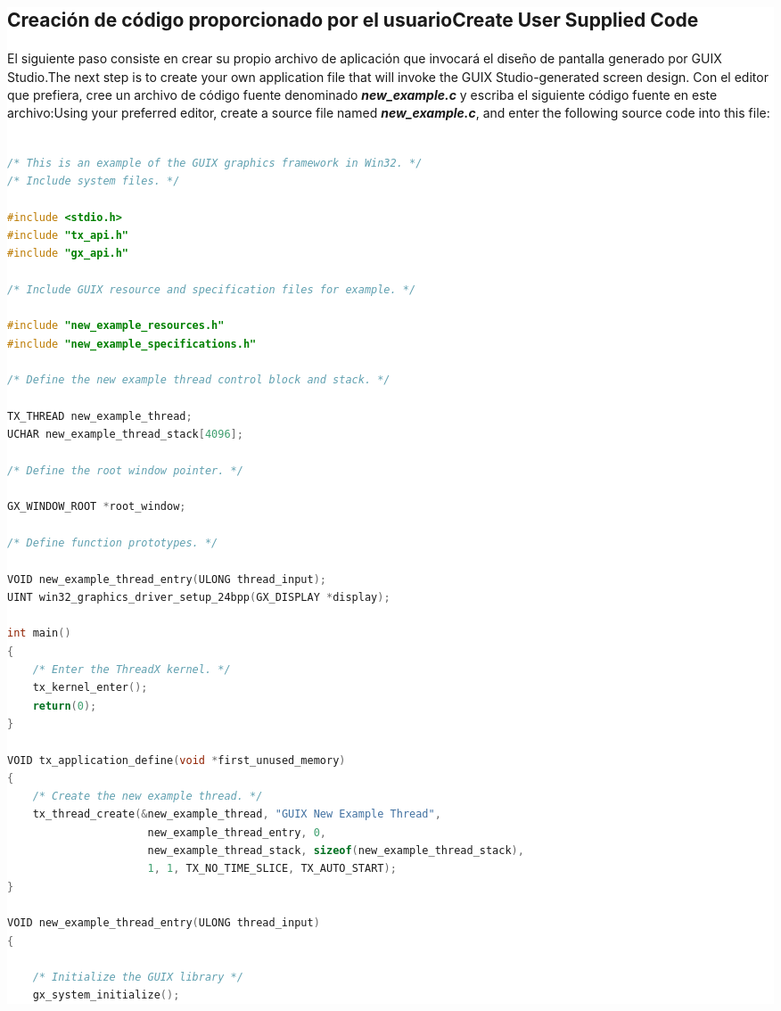## <a name="create-user-supplied-code"></a><span data-ttu-id="67728-194">Creación de código proporcionado por el usuario</span><span class="sxs-lookup"><span data-stu-id="67728-194">Create User Supplied Code</span></span>

<span data-ttu-id="67728-195">El siguiente paso consiste en crear su propio archivo de aplicación que invocará el diseño de pantalla generado por GUIX Studio.</span><span class="sxs-lookup"><span data-stu-id="67728-195">The next step is to create your own application file that will invoke the GUIX Studio-generated screen design.</span></span> <span data-ttu-id="67728-196">Con el editor que prefiera, cree un archivo de código fuente denominado ***new_example.c*** y escriba el siguiente código fuente en este archivo:</span><span class="sxs-lookup"><span data-stu-id="67728-196">Using your preferred editor, create a source file named ***new_example.c***, and enter the following source code into this file:</span></span>

```C

/* This is an example of the GUIX graphics framework in Win32. */
/* Include system files. */

#include <stdio.h>
#include "tx_api.h"
#include "gx_api.h"

/* Include GUIX resource and specification files for example. */

#include "new_example_resources.h"
#include "new_example_specifications.h"

/* Define the new example thread control block and stack. */

TX_THREAD new_example_thread;
UCHAR new_example_thread_stack[4096];

/* Define the root window pointer. */

GX_WINDOW_ROOT *root_window;

/* Define function prototypes. */

VOID new_example_thread_entry(ULONG thread_input);
UINT win32_graphics_driver_setup_24bpp(GX_DISPLAY *display);

int main()
{
    /* Enter the ThreadX kernel. */
    tx_kernel_enter();
    return(0);
}

VOID tx_application_define(void *first_unused_memory)
{
    /* Create the new example thread. */
    tx_thread_create(&new_example_thread, "GUIX New Example Thread", 
                      new_example_thread_entry, 0, 
                      new_example_thread_stack, sizeof(new_example_thread_stack),
                      1, 1, TX_NO_TIME_SLICE, TX_AUTO_START);
}

VOID new_example_thread_entry(ULONG thread_input)
{

    /* Initialize the GUIX library */
    gx_system_initialize();

```